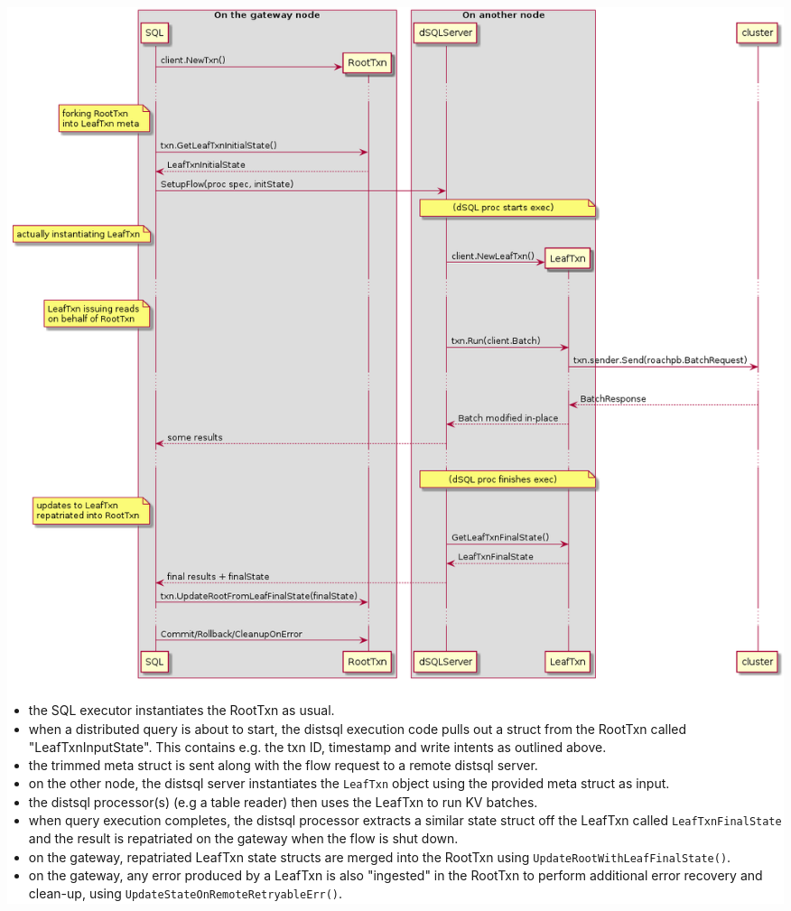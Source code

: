 ![](txn_coord_sender/leafbase.png)

- the SQL executor instantiates the RootTxn as usual.
- when a distributed query is about to start, the distsql
  execution code pulls out a struct from the RootTxn
  called "LeafTxnInputState". This contains e.g. the txn ID,
  timestamp and write intents as outlined above.
- the trimmed meta struct is sent along with the flow
  request to a remote distsql server.
- on the other node, the distsql server instantiates the
  `LeafTxn` object using the provided meta struct as input.
- the distsql processor(s) (e.g a table reader) then uses
  the LeafTxn to run KV batches.
- when query execution completes, the distsql processor
  extracts a similar state struct off the LeafTxn
  called `LeafTxnFinalState` and the
  result is repatriated on the gateway when the
  flow is shut down.
- on the gateway, repatriated LeafTxn state structs
  are merged into the RootTxn using `UpdateRootWithLeafFinalState()`.
- on the gateway, any error produced by a LeafTxn is also "ingested"
  in the RootTxn to perform additional error recovery and clean-up,
  using `UpdateStateOnRemoteRetryableErr()`.
